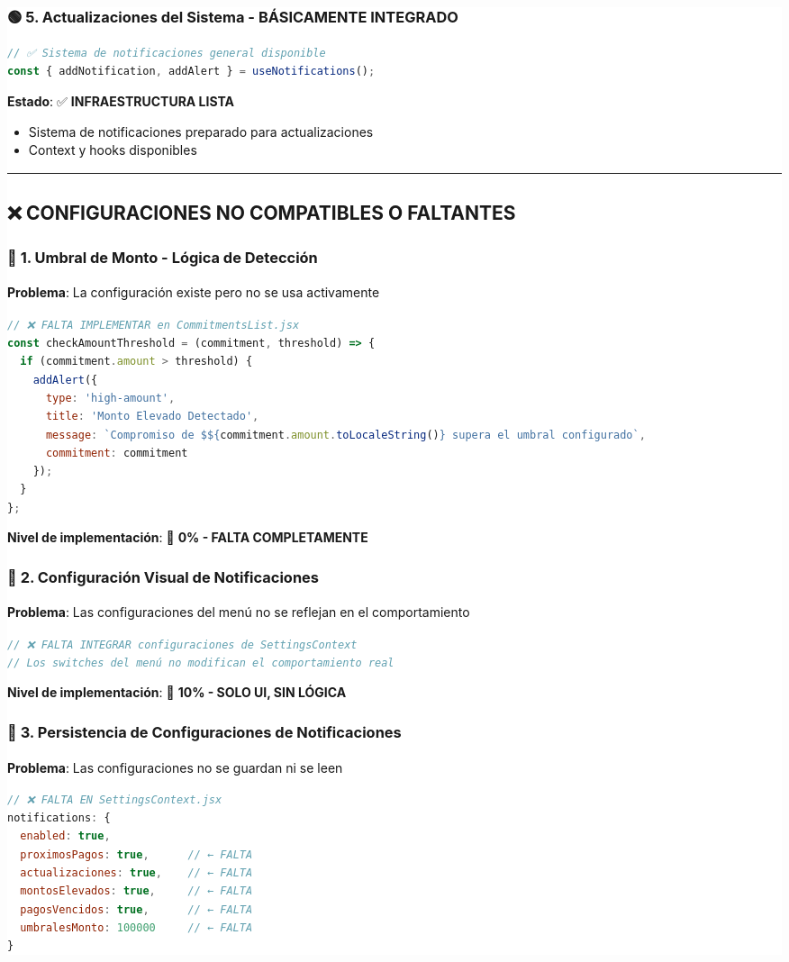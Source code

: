 ### 🟢 **5. Actualizaciones del Sistema** - **BÁSICAMENTE INTEGRADO**
```javascript
// ✅ Sistema de notificaciones general disponible
const { addNotification, addAlert } = useNotifications();
```

**Estado**: ✅ **INFRAESTRUCTURA LISTA**
- Sistema de notificaciones preparado para actualizaciones
- Context y hooks disponibles

---

## ❌ **CONFIGURACIONES NO COMPATIBLES O FALTANTES**

### 🔴 **1. Umbral de Monto - Lógica de Detección**
**Problema**: La configuración existe pero no se usa activamente

```javascript
// ❌ FALTA IMPLEMENTAR en CommitmentsList.jsx
const checkAmountThreshold = (commitment, threshold) => {
  if (commitment.amount > threshold) {
    addAlert({
      type: 'high-amount',
      title: 'Monto Elevado Detectado',
      message: `Compromiso de $${commitment.amount.toLocaleString()} supera el umbral configurado`,
      commitment: commitment
    });
  }
};
```

**Nivel de implementación**: 🔴 **0% - FALTA COMPLETAMENTE**

### 🔴 **2. Configuración Visual de Notificaciones**
**Problema**: Las configuraciones del menú no se reflejan en el comportamiento

```javascript
// ❌ FALTA INTEGRAR configuraciones de SettingsContext
// Los switches del menú no modifican el comportamiento real
```

**Nivel de implementación**: 🔴 **10% - SOLO UI, SIN LÓGICA**

### 🔴 **3. Persistencia de Configuraciones de Notificaciones**
**Problema**: Las configuraciones no se guardan ni se leen

```javascript
// ❌ FALTA EN SettingsContext.jsx
notifications: {
  enabled: true,
  proximosPagos: true,      // ← FALTA
  actualizaciones: true,    // ← FALTA  
  montosElevados: true,     // ← FALTA
  pagosVencidos: true,      // ← FALTA
  umbralesMonto: 100000     // ← FALTA
}
```
